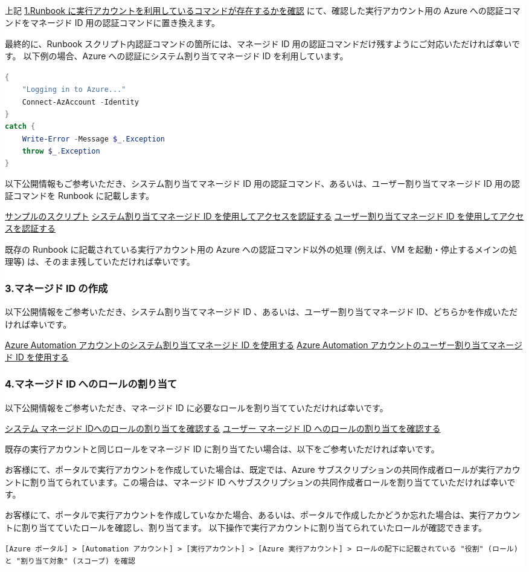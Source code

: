 上記 [1.Runbook に実行アカウントを利用しているコマンドが存在するかを確認](#1runbook-に実行アカウントを利用しているコマンドが存在するかを確認) にて、確認した実行アカウント用の Azure への認証コマンドをマネージド ID 用の認証コマンドに置き換えます。

最終的に、Runbook スクリプト内認証コマンドの箇所には、マネージド ID 用の認証コマンドだけ残すようにご対応いただければ幸いです。
以下例の場合、Azure への認証にシステム割り当てマネージド ID を利用しています。

```PowerShell
{
    "Logging in to Azure..."
    Connect-AzAccount -Identity
}
catch {
    Write-Error -Message $_.Exception
    throw $_.Exception
}
```

以下公開情報もご参考いただき、システム割り当てマネージド ID 用の認証コマンド、あるいは、ユーザー割り当てマネージド ID 用の認証コマンドを Runbook に記載します。

[サンプルのスクリプト](https://learn.microsoft.com/ja-JP/azure/automation/migrate-run-as-accounts-managed-identity?tabs=sa-managed-identity#sample-scripts)
[システム割り当てマネージド ID を使用してアクセスを認証する](https://learn.microsoft.com/ja-JP/azure/automation/enable-managed-identity-for-automation#authenticate-access-with-system-assigned-managed-identity)
[ユーザー割り当てマネージド ID を使用してアクセスを認証する](https://learn.microsoft.com/ja-jp/azure/automation/add-user-assigned-identity#authenticate-access-with-user-assigned-managed-identity)

既存の Runbook に記載されている実行アカウント用の Azure への認証コマンド以外の処理 (例えば、VM を起動・停止するメインの処理等) は、そのまま残していただければ幸いです。

### 3.マネージド ID の作成

以下公開情報をご参考いただき、システム割り当てマネージド ID 、あるいは、ユーザー割り当てマネージド ID、どちらかを作成いただければ幸いです。

[Azure Automation アカウントのシステム割り当てマネージド ID を使用する](https://learn.microsoft.com/ja-jp/azure/automation/enable-managed-identity-for-automation)
[Azure Automation アカウントのユーザー割り当てマネージド ID を使用する](https://learn.microsoft.com/ja-jp/azure/automation/add-user-assigned-identity)

### 4.マネージド ID へのロールの割り当て

以下公開情報をご参考いただき、マネージド ID に必要なロールを割り当てていただければ幸いです。

[システム マネージド IDへのロールの割り当てを確認する](https://learn.microsoft.com/ja-jp/azure/automation/enable-managed-identity-for-automation#verify-role-assignment-to-a-system-managed-identity)
[ユーザー マネージド ID へのロールの割り当てを確認する](https://learn.microsoft.com/ja-jp/azure/automation/add-user-assigned-identity#verify-role-assignment-to-a-user-managed-identity)

既存の実行アカウントと同じロールをマネージド ID に割り当てたい場合は、以下をご参考いただければ幸いです。

お客様にて、ポータルで実行アカウントを作成していた場合は、既定では、Azure サブスクリプションの共同作成者ロールが実行アカウントに割り当てられています。この場合は、マネージド ID へサブスクリプションの共同作成者ロールを割り当てていただければ幸いです。

お客様にて、ポータルで実行アカウントを作成していなかた場合、あるいは、ポータルで作成したかどうか忘れた場合は、実行アカウントに割り当てていたロールを確認し、割り当てます。
以下操作で実行アカウントに割り当てられていたロールが確認できます。

```
[Azure ポータル] > [Automation アカウント] > [実行アカウント] > [Azure 実行アカウント] > ロールの配下に記載されている "役割" (ロール) と "割り当て対象" (スコープ) を確認
```
